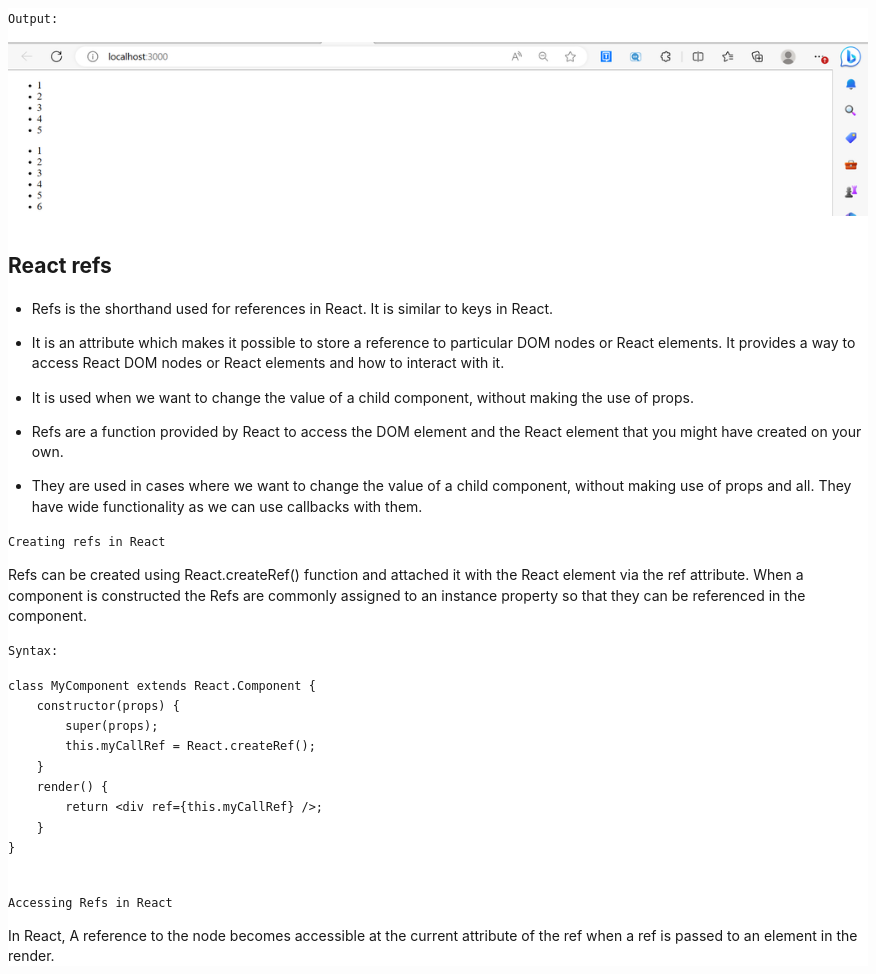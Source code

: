 `Output:`

![image](images/key2.png)

## React refs

* Refs is the shorthand used for references in React. It is similar to keys in React. 

* It is an attribute which makes it possible to store a reference to particular DOM nodes or React elements. It provides a way to access React DOM nodes or React elements and how to interact with it. 

* It is used when we want to change the value of a child component, without making the use of props.

* Refs are a function provided by React to access the DOM element and the React element that you might have created on your own. 

* They are used in cases where we want to change the value of a child component, without making use of props and all. They have wide functionality as we can use callbacks with them.

`Creating refs in React`

Refs can be created using React.createRef() function and attached it with the React element via the ref attribute. When a component is constructed the Refs are commonly assigned to an instance property so that they can be referenced in the component. 

`Syntax:`

```
class MyComponent extends React.Component {
    constructor(props) {
        super(props);
        this.myCallRef = React.createRef();
    }
    render() {
        return <div ref={this.myCallRef} />;
    }
}


```

`Accessing Refs in React`

In React, A reference to the node becomes accessible at the current attribute of the ref when a ref is passed to an element in the render.
